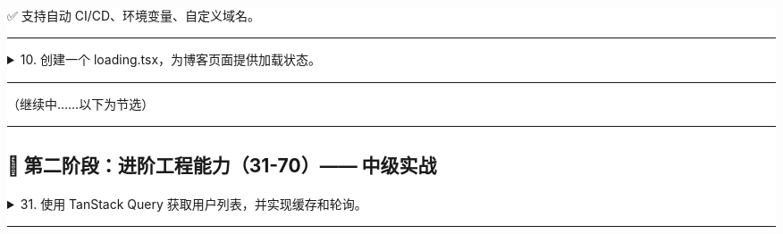 ✅ 支持自动 CI/CD、环境变量、自定义域名。

</details>

---

<details><summary>10. 创建一个 loading.tsx，为博客页面提供加载状态。</summary></details>

---

（继续中……以下为节选）

---

## 🧠 第二阶段：进阶工程能力（31-70）—— 中级实战

<details><summary>31. 使用 TanStack Query 获取用户列表，并实现缓存和轮询。</summary></details>

---
